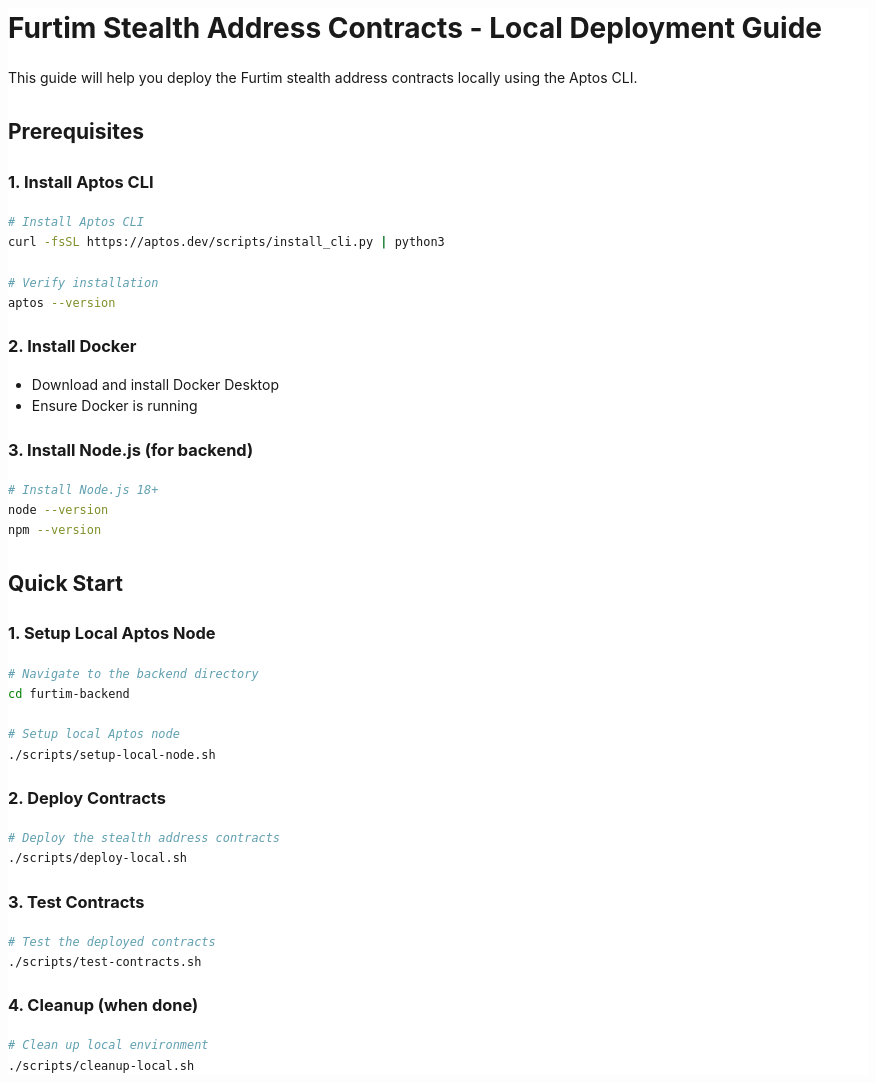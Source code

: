 # Furtim Stealth Address Contracts - Local Deployment Guide

This guide will help you deploy the Furtim stealth address contracts locally using the Aptos CLI.

## Prerequisites

### 1. Install Aptos CLI
```bash
# Install Aptos CLI
curl -fsSL https://aptos.dev/scripts/install_cli.py | python3

# Verify installation
aptos --version
```

### 2. Install Docker
- Download and install Docker Desktop
- Ensure Docker is running

### 3. Install Node.js (for backend)
```bash
# Install Node.js 18+
node --version
npm --version
```

## Quick Start

### 1. Setup Local Aptos Node
```bash
# Navigate to the backend directory
cd furtim-backend

# Setup local Aptos node
./scripts/setup-local-node.sh
```

### 2. Deploy Contracts
```bash
# Deploy the stealth address contracts
./scripts/deploy-local.sh
```

### 3. Test Contracts
```bash
# Test the deployed contracts
./scripts/test-contracts.sh
```

### 4. Cleanup (when done)
```bash
# Clean up local environment
./scripts/cleanup-local.sh
```
